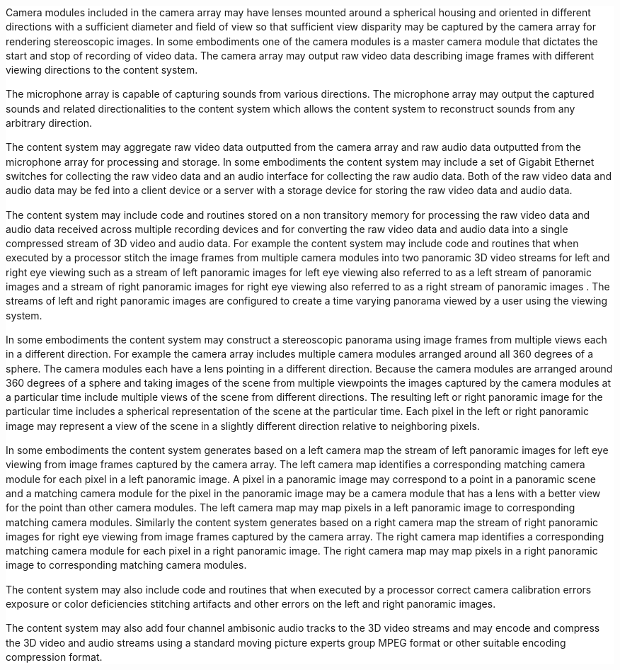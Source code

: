 Camera modules included in the camera array may have lenses mounted around a spherical housing and oriented in different directions with a sufficient diameter and field of view so that sufficient view disparity may be captured by the camera array for rendering stereoscopic images. In some embodiments one of the camera modules is a master camera module that dictates the start and stop of recording of video data. The camera array may output raw video data describing image frames with different viewing directions to the content system.

The microphone array is capable of capturing sounds from various directions. The microphone array may output the captured sounds and related directionalities to the content system which allows the content system to reconstruct sounds from any arbitrary direction.

The content system may aggregate raw video data outputted from the camera array and raw audio data outputted from the microphone array for processing and storage. In some embodiments the content system may include a set of Gigabit Ethernet switches for collecting the raw video data and an audio interface for collecting the raw audio data. Both of the raw video data and audio data may be fed into a client device or a server with a storage device for storing the raw video data and audio data.

The content system may include code and routines stored on a non transitory memory for processing the raw video data and audio data received across multiple recording devices and for converting the raw video data and audio data into a single compressed stream of 3D video and audio data. For example the content system may include code and routines that when executed by a processor stitch the image frames from multiple camera modules into two panoramic 3D video streams for left and right eye viewing such as a stream of left panoramic images for left eye viewing also referred to as a left stream of panoramic images and a stream of right panoramic images for right eye viewing also referred to as a right stream of panoramic images . The streams of left and right panoramic images are configured to create a time varying panorama viewed by a user using the viewing system.

In some embodiments the content system may construct a stereoscopic panorama using image frames from multiple views each in a different direction. For example the camera array includes multiple camera modules arranged around all 360 degrees of a sphere. The camera modules each have a lens pointing in a different direction. Because the camera modules are arranged around 360 degrees of a sphere and taking images of the scene from multiple viewpoints the images captured by the camera modules at a particular time include multiple views of the scene from different directions. The resulting left or right panoramic image for the particular time includes a spherical representation of the scene at the particular time. Each pixel in the left or right panoramic image may represent a view of the scene in a slightly different direction relative to neighboring pixels.

In some embodiments the content system generates based on a left camera map the stream of left panoramic images for left eye viewing from image frames captured by the camera array. The left camera map identifies a corresponding matching camera module for each pixel in a left panoramic image. A pixel in a panoramic image may correspond to a point in a panoramic scene and a matching camera module for the pixel in the panoramic image may be a camera module that has a lens with a better view for the point than other camera modules. The left camera map may map pixels in a left panoramic image to corresponding matching camera modules. Similarly the content system generates based on a right camera map the stream of right panoramic images for right eye viewing from image frames captured by the camera array. The right camera map identifies a corresponding matching camera module for each pixel in a right panoramic image. The right camera map may map pixels in a right panoramic image to corresponding matching camera modules.

The content system may also include code and routines that when executed by a processor correct camera calibration errors exposure or color deficiencies stitching artifacts and other errors on the left and right panoramic images.

The content system may also add four channel ambisonic audio tracks to the 3D video streams and may encode and compress the 3D video and audio streams using a standard moving picture experts group MPEG format or other suitable encoding compression format.
